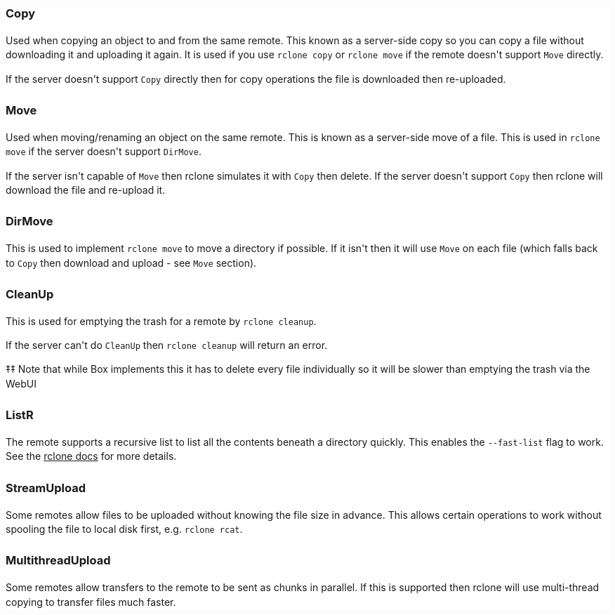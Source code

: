### Copy ###

Used when copying an object to and from the same remote.  This known
as a server-side copy so you can copy a file without downloading it
and uploading it again.  It is used if you use `rclone copy` or
`rclone move` if the remote doesn't support `Move` directly.

If the server doesn't support `Copy` directly then for copy operations
the file is downloaded then re-uploaded.

### Move ###

Used when moving/renaming an object on the same remote.  This is known
as a server-side move of a file.  This is used in `rclone move` if the
server doesn't support `DirMove`.

If the server isn't capable of `Move` then rclone simulates it with
`Copy` then delete.  If the server doesn't support `Copy` then rclone
will download the file and re-upload it.

### DirMove ###

This is used to implement `rclone move` to move a directory if
possible.  If it isn't then it will use `Move` on each file (which
falls back to `Copy` then download and upload - see `Move` section).

### CleanUp ###

This is used for emptying the trash for a remote by `rclone cleanup`.

If the server can't do `CleanUp` then `rclone cleanup` will return an
error.

‡‡ Note that while Box implements this it has to delete every file
individually so it will be slower than emptying the trash via the WebUI

### ListR ###

The remote supports a recursive list to list all the contents beneath
a directory quickly.  This enables the `--fast-list` flag to work.
See the [rclone docs](/docs/#fast-list) for more details.

### StreamUpload ###

Some remotes allow files to be uploaded without knowing the file size
in advance. This allows certain operations to work without spooling the
file to local disk first, e.g. `rclone rcat`.

### MultithreadUpload ###

Some remotes allow transfers to the remote to be sent as chunks in
parallel. If this is supported then rclone will use multi-thread
copying to transfer files much faster.
